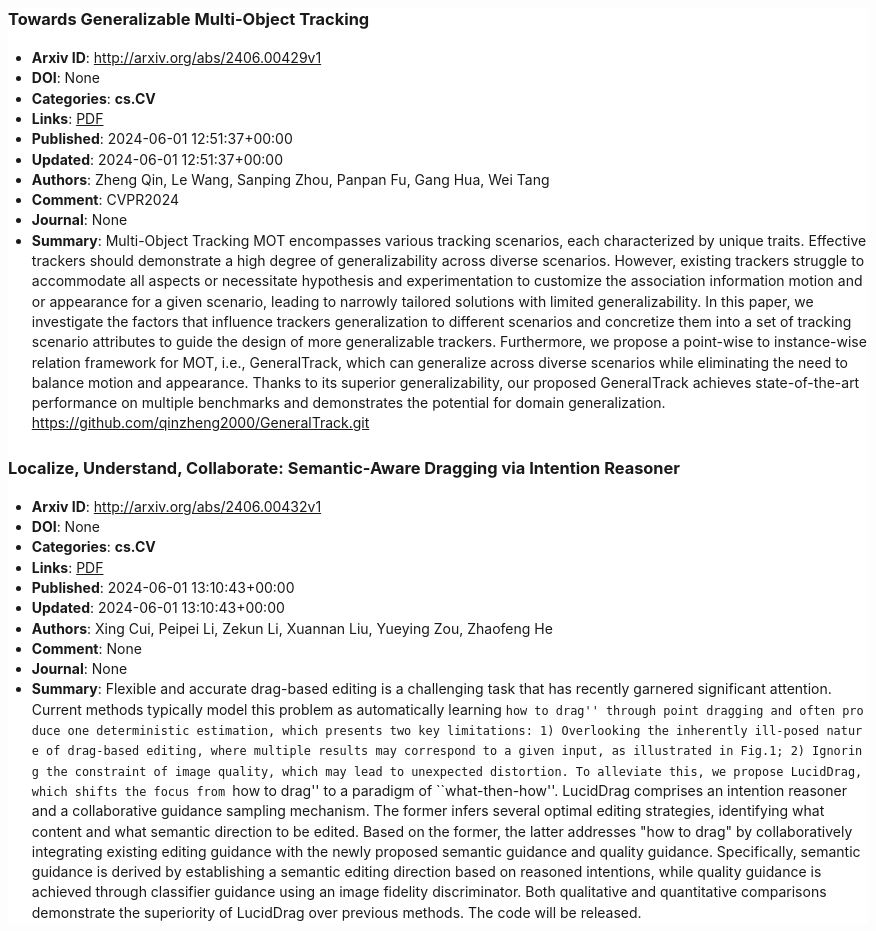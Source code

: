 

### Towards Generalizable Multi-Object Tracking
- **Arxiv ID**: http://arxiv.org/abs/2406.00429v1
- **DOI**: None
- **Categories**: **cs.CV**
- **Links**: [PDF](http://arxiv.org/pdf/2406.00429v1)
- **Published**: 2024-06-01 12:51:37+00:00
- **Updated**: 2024-06-01 12:51:37+00:00
- **Authors**: Zheng Qin, Le Wang, Sanping Zhou, Panpan Fu, Gang Hua, Wei Tang
- **Comment**: CVPR2024
- **Journal**: None
- **Summary**: Multi-Object Tracking MOT encompasses various tracking scenarios, each characterized by unique traits. Effective trackers should demonstrate a high degree of generalizability across diverse scenarios. However, existing trackers struggle to accommodate all aspects or necessitate hypothesis and experimentation to customize the association information motion and or appearance for a given scenario, leading to narrowly tailored solutions with limited generalizability. In this paper, we investigate the factors that influence trackers generalization to different scenarios and concretize them into a set of tracking scenario attributes to guide the design of more generalizable trackers. Furthermore, we propose a point-wise to instance-wise relation framework for MOT, i.e., GeneralTrack, which can generalize across diverse scenarios while eliminating the need to balance motion and appearance. Thanks to its superior generalizability, our proposed GeneralTrack achieves state-of-the-art performance on multiple benchmarks and demonstrates the potential for domain generalization. https://github.com/qinzheng2000/GeneralTrack.git



### Localize, Understand, Collaborate: Semantic-Aware Dragging via Intention Reasoner
- **Arxiv ID**: http://arxiv.org/abs/2406.00432v1
- **DOI**: None
- **Categories**: **cs.CV**
- **Links**: [PDF](http://arxiv.org/pdf/2406.00432v1)
- **Published**: 2024-06-01 13:10:43+00:00
- **Updated**: 2024-06-01 13:10:43+00:00
- **Authors**: Xing Cui, Peipei Li, Zekun Li, Xuannan Liu, Yueying Zou, Zhaofeng He
- **Comment**: None
- **Journal**: None
- **Summary**: Flexible and accurate drag-based editing is a challenging task that has recently garnered significant attention. Current methods typically model this problem as automatically learning ``how to drag'' through point dragging and often produce one deterministic estimation, which presents two key limitations: 1) Overlooking the inherently ill-posed nature of drag-based editing, where multiple results may correspond to a given input, as illustrated in Fig.1; 2) Ignoring the constraint of image quality, which may lead to unexpected distortion. To alleviate this, we propose LucidDrag, which shifts the focus from ``how to drag'' to a paradigm of ``what-then-how''. LucidDrag comprises an intention reasoner and a collaborative guidance sampling mechanism. The former infers several optimal editing strategies, identifying what content and what semantic direction to be edited. Based on the former, the latter addresses "how to drag" by collaboratively integrating existing editing guidance with the newly proposed semantic guidance and quality guidance. Specifically, semantic guidance is derived by establishing a semantic editing direction based on reasoned intentions, while quality guidance is achieved through classifier guidance using an image fidelity discriminator. Both qualitative and quantitative comparisons demonstrate the superiority of LucidDrag over previous methods. The code will be released.
